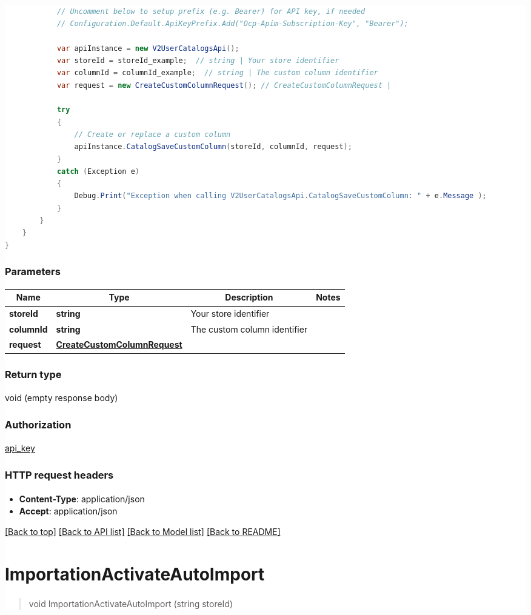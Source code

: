 ```csharp
            // Uncomment below to setup prefix (e.g. Bearer) for API key, if needed
            // Configuration.Default.ApiKeyPrefix.Add("Ocp-Apim-Subscription-Key", "Bearer");

            var apiInstance = new V2UserCatalogsApi();
            var storeId = storeId_example;  // string | Your store identifier
            var columnId = columnId_example;  // string | The custom column identifier
            var request = new CreateCustomColumnRequest(); // CreateCustomColumnRequest | 

            try
            {
                // Create or replace a custom column
                apiInstance.CatalogSaveCustomColumn(storeId, columnId, request);
            }
            catch (Exception e)
            {
                Debug.Print("Exception when calling V2UserCatalogsApi.CatalogSaveCustomColumn: " + e.Message );
            }
        }
    }
}
```

### Parameters

Name | Type | Description  | Notes
------------- | ------------- | ------------- | -------------
 **storeId** | **string**| Your store identifier | 
 **columnId** | **string**| The custom column identifier | 
 **request** | [**CreateCustomColumnRequest**](CreateCustomColumnRequest.md)|  | 

### Return type

void (empty response body)

### Authorization

[api_key](../README.md#api_key)

### HTTP request headers

 - **Content-Type**: application/json
 - **Accept**: application/json

[[Back to top]](#) [[Back to API list]](../README.md#documentation-for-api-endpoints) [[Back to Model list]](../README.md#documentation-for-models) [[Back to README]](../README.md)

<a name="importationactivateautoimport"></a>
# **ImportationActivateAutoImport**
> void ImportationActivateAutoImport (string storeId)
